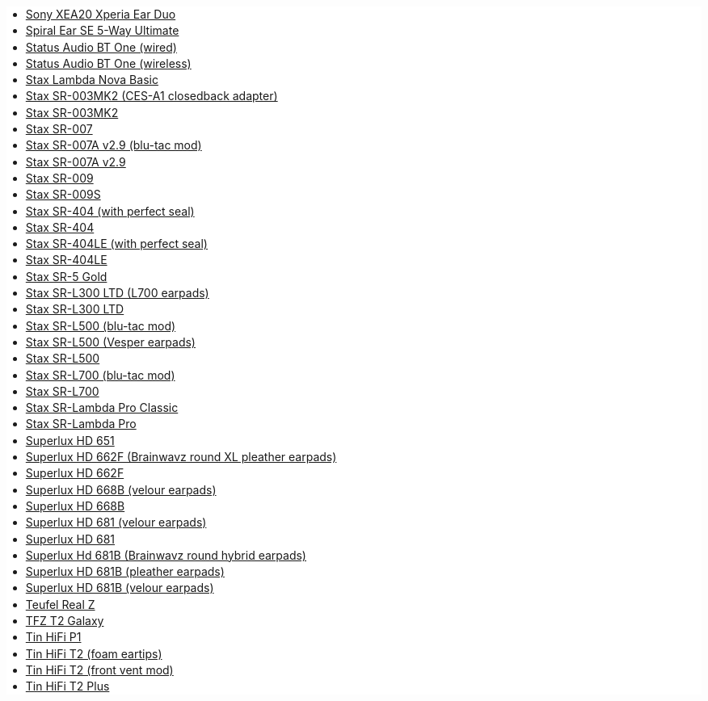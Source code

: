- [Sony XEA20 Xperia Ear Duo](./../results/oratory1990/harman_in-ear_2019v2/Sony%20XEA20%20Xperia%20Ear%20Duo)
- [Spiral Ear SE 5-Way Ultimate](./../results/oratory1990/harman_in-ear_2019v2/Spiral%20Ear%20SE%205-Way%20Ultimate)
- [Status Audio BT One (wired)](./../results/oratory1990/harman_over-ear_2018/Status%20Audio%20BT%20One%20(wired))
- [Status Audio BT One (wireless)](./../results/oratory1990/harman_over-ear_2018/Status%20Audio%20BT%20One%20(wireless))
- [Stax Lambda Nova Basic](./../results/oratory1990/harman_over-ear_2018/Stax%20Lambda%20Nova%20Basic)
- [Stax SR-003MK2 (CES-A1 closedback adapter)](./../results/oratory1990/harman_in-ear_2019v2/Stax%20SR-003MK2%20(CES-A1%20closedback%20adapter))
- [Stax SR-003MK2](./../results/oratory1990/harman_in-ear_2019v2/Stax%20SR-003MK2)
- [Stax SR-007](./../results/oratory1990/harman_over-ear_2018/Stax%20SR-007)
- [Stax SR-007A v2.9 (blu-tac mod)](./../results/oratory1990/harman_over-ear_2018/Stax%20SR-007A%20v2.9%20(blu-tac%20mod))
- [Stax SR-007A v2.9](./../results/oratory1990/harman_over-ear_2018/Stax%20SR-007A%20v2.9)
- [Stax SR-009](./../results/oratory1990/harman_over-ear_2018/Stax%20SR-009)
- [Stax SR-009S](./../results/oratory1990/harman_over-ear_2018/Stax%20SR-009S)
- [Stax SR-404 (with perfect seal)](./../results/oratory1990/harman_over-ear_2018/Stax%20SR-404%20(with%20perfect%20seal))
- [Stax SR-404](./../results/oratory1990/harman_over-ear_2018/Stax%20SR-404)
- [Stax SR-404LE (with perfect seal)](./../results/oratory1990/harman_over-ear_2018/Stax%20SR-404LE%20(with%20perfect%20seal))
- [Stax SR-404LE](./../results/oratory1990/harman_over-ear_2018/Stax%20SR-404LE)
- [Stax SR-5 Gold](./../results/oratory1990/harman_over-ear_2018/Stax%20SR-5%20Gold)
- [Stax SR-L300 LTD (L700 earpads)](./../results/oratory1990/harman_over-ear_2018/Stax%20SR-L300%20LTD%20(L700%20earpads))
- [Stax SR-L300 LTD](./../results/oratory1990/harman_over-ear_2018/Stax%20SR-L300%20LTD)
- [Stax SR-L500 (blu-tac mod)](./../results/oratory1990/harman_over-ear_2018/Stax%20SR-L500%20(blu-tac%20mod))
- [Stax SR-L500 (Vesper earpads)](./../results/oratory1990/harman_over-ear_2018/Stax%20SR-L500%20(Vesper%20earpads))
- [Stax SR-L500](./../results/oratory1990/harman_over-ear_2018/Stax%20SR-L500)
- [Stax SR-L700 (blu-tac mod)](./../results/oratory1990/harman_over-ear_2018/Stax%20SR-L700%20(blu-tac%20mod))
- [Stax SR-L700](./../results/oratory1990/harman_over-ear_2018/Stax%20SR-L700)
- [Stax SR-Lambda Pro Classic](./../results/oratory1990/harman_over-ear_2018/Stax%20SR-Lambda%20Pro%20Classic)
- [Stax SR-Lambda Pro](./../results/oratory1990/harman_over-ear_2018/Stax%20SR-Lambda%20Pro)
- [Superlux HD 651](./../results/oratory1990/harman_over-ear_2018/Superlux%20HD%20651)
- [Superlux HD 662F (Brainwavz round XL pleather earpads)](./../results/oratory1990/harman_over-ear_2018/Superlux%20HD%20662F%20(Brainwavz%20round%20XL%20pleather%20earpads))
- [Superlux HD 662F](./../results/oratory1990/harman_over-ear_2018/Superlux%20HD%20662F)
- [Superlux HD 668B (velour earpads)](./../results/oratory1990/harman_over-ear_2018/Superlux%20HD%20668B%20(velour%20earpads))
- [Superlux HD 668B](./../results/oratory1990/harman_over-ear_2018/Superlux%20HD%20668B)
- [Superlux HD 681 (velour earpads)](./../results/oratory1990/harman_over-ear_2018/Superlux%20HD%20681%20(velour%20earpads))
- [Superlux HD 681](./../results/oratory1990/harman_over-ear_2018/Superlux%20HD%20681)
- [Superlux Hd 681B (Brainwavz round hybrid earpads)](./../results/oratory1990/harman_over-ear_2018/Superlux%20Hd%20681B%20(Brainwavz%20round%20hybrid%20earpads))
- [Superlux HD 681B (pleather earpads)](./../results/oratory1990/harman_over-ear_2018/Superlux%20HD%20681B%20(pleather%20earpads))
- [Superlux HD 681B (velour earpads)](./../results/oratory1990/harman_over-ear_2018/Superlux%20HD%20681B%20(velour%20earpads))
- [Teufel Real Z](./../results/oratory1990/harman_over-ear_2018/Teufel%20Real%20Z)
- [TFZ T2 Galaxy](./../results/oratory1990/harman_in-ear_2019v2/TFZ%20T2%20Galaxy)
- [Tin HiFi P1](./../results/oratory1990/harman_in-ear_2019v2/Tin%20HiFi%20P1)
- [Tin HiFi T2 (foam eartips)](./../results/oratory1990/harman_in-ear_2019v2/Tin%20HiFi%20T2%20(foam%20eartips))
- [Tin HiFi T2 (front vent mod)](./../results/oratory1990/harman_in-ear_2019v2/Tin%20HiFi%20T2%20(front%20vent%20mod))
- [Tin HiFi T2 Plus](./../results/oratory1990/harman_in-ear_2019v2/Tin%20HiFi%20T2%20Plus)